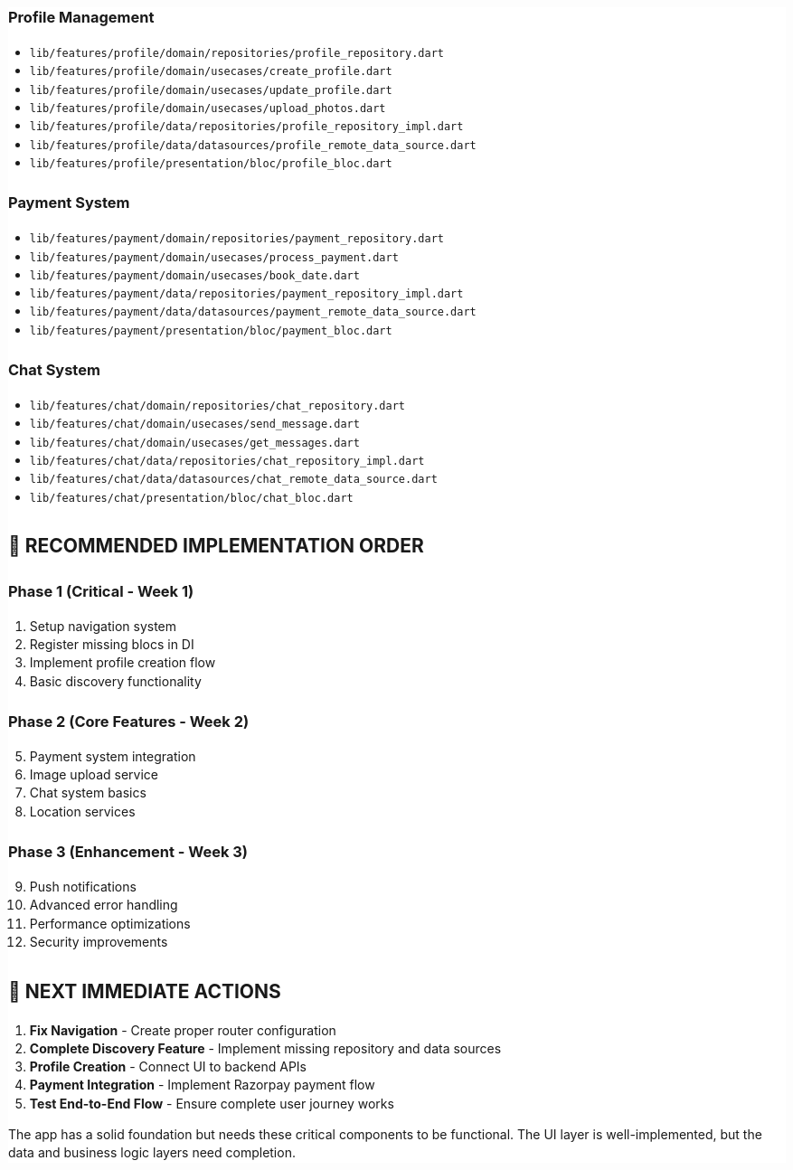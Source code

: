 ### Profile Management
- `lib/features/profile/domain/repositories/profile_repository.dart`
- `lib/features/profile/domain/usecases/create_profile.dart`
- `lib/features/profile/domain/usecases/update_profile.dart`
- `lib/features/profile/domain/usecases/upload_photos.dart`
- `lib/features/profile/data/repositories/profile_repository_impl.dart`
- `lib/features/profile/data/datasources/profile_remote_data_source.dart`
- `lib/features/profile/presentation/bloc/profile_bloc.dart`

### Payment System
- `lib/features/payment/domain/repositories/payment_repository.dart`
- `lib/features/payment/domain/usecases/process_payment.dart`
- `lib/features/payment/domain/usecases/book_date.dart`
- `lib/features/payment/data/repositories/payment_repository_impl.dart`
- `lib/features/payment/data/datasources/payment_remote_data_source.dart`
- `lib/features/payment/presentation/bloc/payment_bloc.dart`

### Chat System
- `lib/features/chat/domain/repositories/chat_repository.dart`
- `lib/features/chat/domain/usecases/send_message.dart`
- `lib/features/chat/domain/usecases/get_messages.dart`
- `lib/features/chat/data/repositories/chat_repository_impl.dart`
- `lib/features/chat/data/datasources/chat_remote_data_source.dart`
- `lib/features/chat/presentation/bloc/chat_bloc.dart`

## 🎯 **RECOMMENDED IMPLEMENTATION ORDER**

### Phase 1 (Critical - Week 1)
1. Setup navigation system
2. Register missing blocs in DI
3. Implement profile creation flow
4. Basic discovery functionality

### Phase 2 (Core Features - Week 2)
5. Payment system integration
6. Image upload service
7. Chat system basics
8. Location services

### Phase 3 (Enhancement - Week 3)
9. Push notifications
10. Advanced error handling
11. Performance optimizations
12. Security improvements

## 🚀 **NEXT IMMEDIATE ACTIONS**

1. **Fix Navigation** - Create proper router configuration
2. **Complete Discovery Feature** - Implement missing repository and data sources
3. **Profile Creation** - Connect UI to backend APIs
4. **Payment Integration** - Implement Razorpay payment flow
5. **Test End-to-End Flow** - Ensure complete user journey works

The app has a solid foundation but needs these critical components to be functional. The UI layer is well-implemented, but the data and business logic layers need completion.